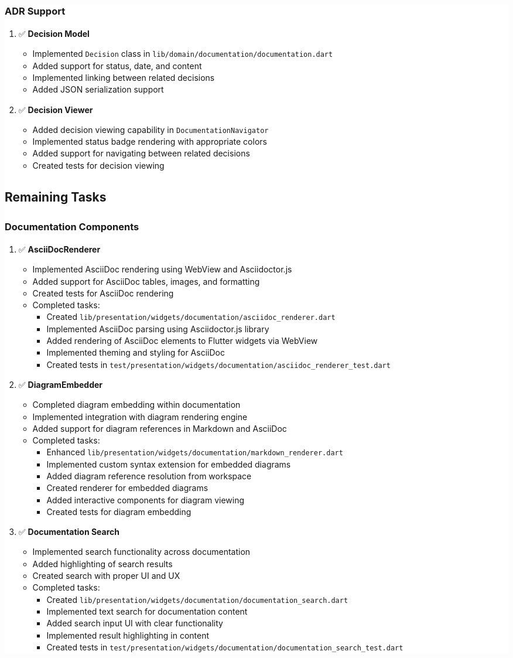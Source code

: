 ### ADR Support

1. ✅ **Decision Model**
   - Implemented `Decision` class in `lib/domain/documentation/documentation.dart`
   - Added support for status, date, and content
   - Implemented linking between related decisions
   - Added JSON serialization support

2. ✅ **Decision Viewer**
   - Added decision viewing capability in `DocumentationNavigator`
   - Implemented status badge rendering with appropriate colors
   - Added support for navigating between related decisions
   - Created tests for decision viewing

## Remaining Tasks

### Documentation Components

1. ✅ **AsciiDocRenderer**
   - Implemented AsciiDoc rendering using WebView and Asciidoctor.js
   - Added support for AsciiDoc tables, images, and formatting
   - Created tests for AsciiDoc rendering
   - Completed tasks:
     - Created `lib/presentation/widgets/documentation/asciidoc_renderer.dart`
     - Implemented AsciiDoc parsing using Asciidoctor.js library
     - Added rendering of AsciiDoc elements to Flutter widgets via WebView
     - Implemented theming and styling for AsciiDoc
     - Created tests in `test/presentation/widgets/documentation/asciidoc_renderer_test.dart`

2. ✅ **DiagramEmbedder**
   - Completed diagram embedding within documentation
   - Implemented integration with diagram rendering engine
   - Added support for diagram references in Markdown and AsciiDoc
   - Completed tasks:
     - Enhanced `lib/presentation/widgets/documentation/markdown_renderer.dart`
     - Implemented custom syntax extension for embedded diagrams
     - Added diagram reference resolution from workspace
     - Created renderer for embedded diagrams
     - Added interactive components for diagram viewing
     - Created tests for diagram embedding

3. ✅ **Documentation Search**
   - Implemented search functionality across documentation
   - Added highlighting of search results
   - Created search with proper UI and UX
   - Completed tasks:
     - Created `lib/presentation/widgets/documentation/documentation_search.dart`
     - Implemented text search for documentation content
     - Added search input UI with clear functionality
     - Implemented result highlighting in content
     - Created tests in `test/presentation/widgets/documentation/documentation_search_test.dart`
